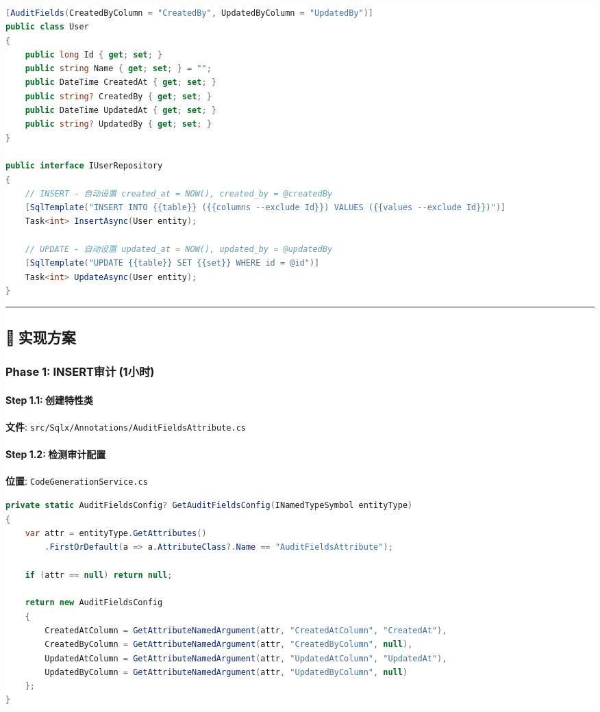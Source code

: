 ```csharp
[AuditFields(CreatedByColumn = "CreatedBy", UpdatedByColumn = "UpdatedBy")]
public class User
{
    public long Id { get; set; }
    public string Name { get; set; } = "";
    public DateTime CreatedAt { get; set; }
    public string? CreatedBy { get; set; }
    public DateTime UpdatedAt { get; set; }
    public string? UpdatedBy { get; set; }
}

public interface IUserRepository
{
    // INSERT - 自动设置 created_at = NOW(), created_by = @createdBy
    [SqlTemplate("INSERT INTO {{table}} ({{columns --exclude Id}}) VALUES ({{values --exclude Id}})")]
    Task<int> InsertAsync(User entity);
    
    // UPDATE - 自动设置 updated_at = NOW(), updated_by = @updatedBy
    [SqlTemplate("UPDATE {{table}} SET {{set}} WHERE id = @id")]
    Task<int> UpdateAsync(User entity);
}
```

---

## 🔧 实现方案

### Phase 1: INSERT审计 (1小时)

#### Step 1.1: 创建特性类
**文件**: `src/Sqlx/Annotations/AuditFieldsAttribute.cs`

#### Step 1.2: 检测审计配置
**位置**: `CodeGenerationService.cs`

```csharp
private static AuditFieldsConfig? GetAuditFieldsConfig(INamedTypeSymbol entityType)
{
    var attr = entityType.GetAttributes()
        .FirstOrDefault(a => a.AttributeClass?.Name == "AuditFieldsAttribute");
    
    if (attr == null) return null;
    
    return new AuditFieldsConfig
    {
        CreatedAtColumn = GetAttributeNamedArgument(attr, "CreatedAtColumn", "CreatedAt"),
        CreatedByColumn = GetAttributeNamedArgument(attr, "CreatedByColumn", null),
        UpdatedAtColumn = GetAttributeNamedArgument(attr, "UpdatedAtColumn", "UpdatedAt"),
        UpdatedByColumn = GetAttributeNamedArgument(attr, "UpdatedByColumn", null)
    };
}
```
